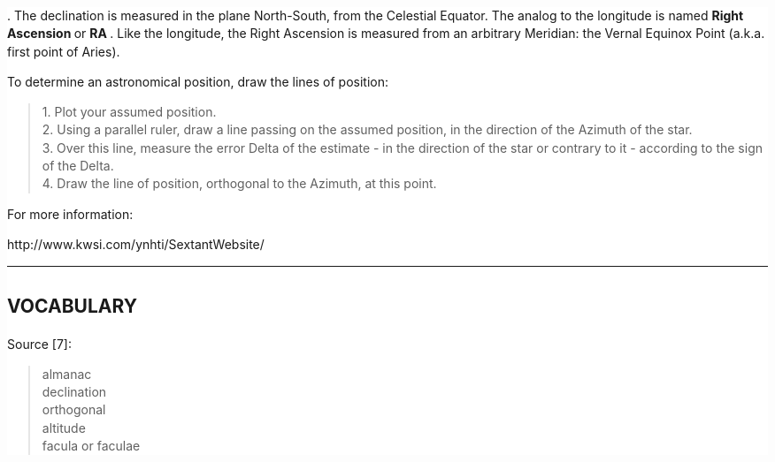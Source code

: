   </b>
  . The declination is measured in the plane North-South, from the Celestial Equator. The analog to the longitude is named
  <b>
   Right Ascension
  </b>
  or
  <b>
   RA
  </b>
  . Like the longitude, the Right Ascension is measured from an arbitrary Meridian: the Vernal Equinox Point (a.k.a. first point of Aries).
 </p>
<p>
  To determine an astronomical position, draw the lines of position:
 </p>
<blockquote>
  <dl>
   <dt>
    1. Plot your assumed position.
    <dt>
     2. Using a parallel ruler, draw a line passing on the assumed position, in the direction of the Azimuth of the star.
     <dt>
      3. Over this line, measure the error Delta of the estimate - in the direction of the star or contrary to it - according to the sign of the Delta.
      <dt>
       4. Draw the line of position, orthogonal to the Azimuth, at this point.
      </dt>
     </dt>
    </dt>
   </dt>
  </dl>
 </blockquote>
 <p>
  For more information:
 </p>
 <p>
  http://www.kwsi.com/ynhti/SextantWebsite/
 </p>

<hr/>
 <h2>
  VOCABULARY
 </h2>
 <p>
  Source [7]:
 </p>
 <p>
  <b>
  </b>
 </p>
<blockquote>
  <dl>
   <dt>
    almanac
    <dt>
     declination
     <dt>
      orthogonal
      <dt>
       altitude
       <dt>
        facula or faculae